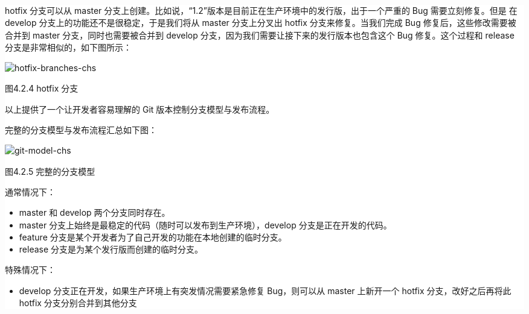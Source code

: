 hotfix 分支可以从 master 分支上创建。比如说，“1.2”版本是目前正在生产环境中的发行版，出于一个严重的 Bug 需要立刻修复。但是 在develop 分支上的功能还不是很稳定，于是我们将从 master 分支上分叉出 hotfix 分支来修复。当我们完成 Bug 修复后，这些修改需要被合并到 master 分支，同时也需要被合并到 develop 分支，因为我们需要让接下来的发行版本也包含这个 Bug 修复。这个过程和 release 分支是非常相似的，如下图所示：

![hotfix-branches-chs](https://cloudappdev.netlify.app/book/img/git/hotfix-branches@2x_chs.png)

图4.2.4 hotfix 分支

以上提供了一个让开发者容易理解的 Git 版本控制分支模型与发布流程。

完整的分支模型与发布流程汇总如下图：

![git-model-chs](https://cloudappdev.netlify.app/book/img/git/git-model@2x_chs.png)

图4.2.5 完整的分支模型

通常情况下：

- master 和 develop 两个分支同时存在。
- master 分支上始终是最稳定的代码（随时可以发布到生产环境），develop 分支是正在开发的代码。
- feature 分支是某个开发者为了自己开发的功能在本地创建的临时分支。
- release 分支是为某个发行版而创建的临时分支。

特殊情况下：

- develop 分支正在开发，如果生产环境上有突发情况需要紧急修复 Bug，则可以从 master 上新开一个 hotfix 分支，改好之后再将此 hotfix 分支分别合并到其他分支